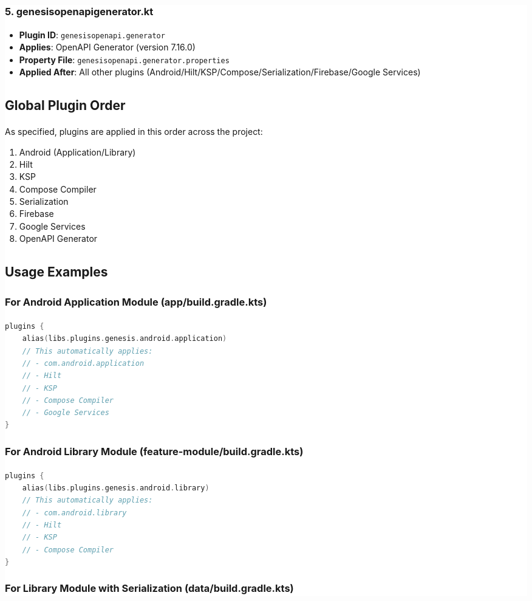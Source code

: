 ### 5. **genesisopenapigenerator.kt**

- **Plugin ID**: `genesisopenapi.generator`
- **Applies**: OpenAPI Generator (version 7.16.0)
- **Property File**: `genesisopenapi.generator.properties`
- **Applied After**: All other plugins (Android/Hilt/KSP/Compose/Serialization/Firebase/Google
  Services)

## Global Plugin Order

As specified, plugins are applied in this order across the project:

1. Android (Application/Library)
2. Hilt
3. KSP
4. Compose Compiler
5. Serialization
6. Firebase
7. Google Services
8. OpenAPI Generator

## Usage Examples

### For Android Application Module (app/build.gradle.kts)

```kotlin
plugins {
    alias(libs.plugins.genesis.android.application)
    // This automatically applies:
    // - com.android.application
    // - Hilt
    // - KSP
    // - Compose Compiler
    // - Google Services
}
```

### For Android Library Module (feature-module/build.gradle.kts)

```kotlin
plugins {
    alias(libs.plugins.genesis.android.library)
    // This automatically applies:
    // - com.android.library
    // - Hilt
    // - KSP
    // - Compose Compiler
}
```

### For Library Module with Serialization (data/build.gradle.kts)
